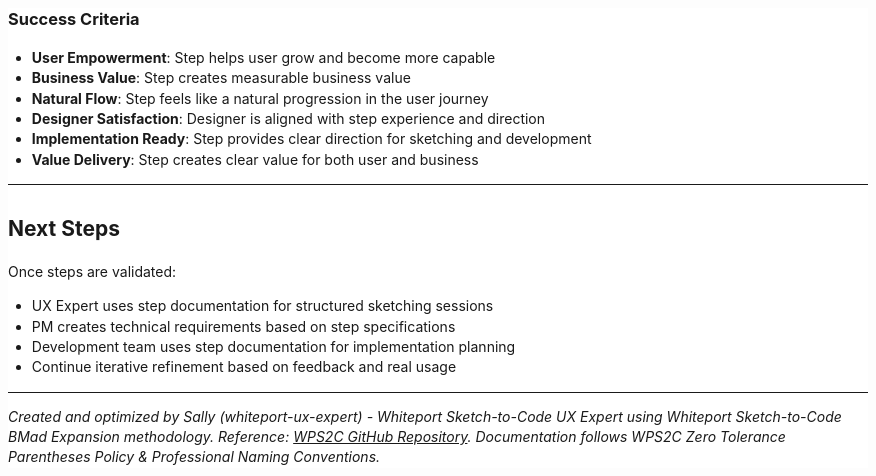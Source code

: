 ### Success Criteria
- **User Empowerment**: Step helps user grow and become more capable
- **Business Value**: Step creates measurable business value
- **Natural Flow**: Step feels like a natural progression in the user journey
- **Designer Satisfaction**: Designer is aligned with step experience and direction
- **Implementation Ready**: Step provides clear direction for sketching and development
- **Value Delivery**: Step creates clear value for both user and business

---

## Next Steps

Once steps are validated:
- UX Expert uses step documentation for structured sketching sessions
- PM creates technical requirements based on step specifications
- Development team uses step documentation for implementation planning
- Continue iterative refinement based on feedback and real usage

---

*Created and optimized by Sally (whiteport-ux-expert) - Whiteport Sketch-to-Code UX Expert using Whiteport Sketch-to-Code BMad Expansion methodology. Reference: [WPS2C GitHub Repository](https://github.com/whiteport-sketch-to-code-bmad-expansion). Documentation follows WPS2C Zero Tolerance Parentheses Policy & Professional Naming Conventions.*


